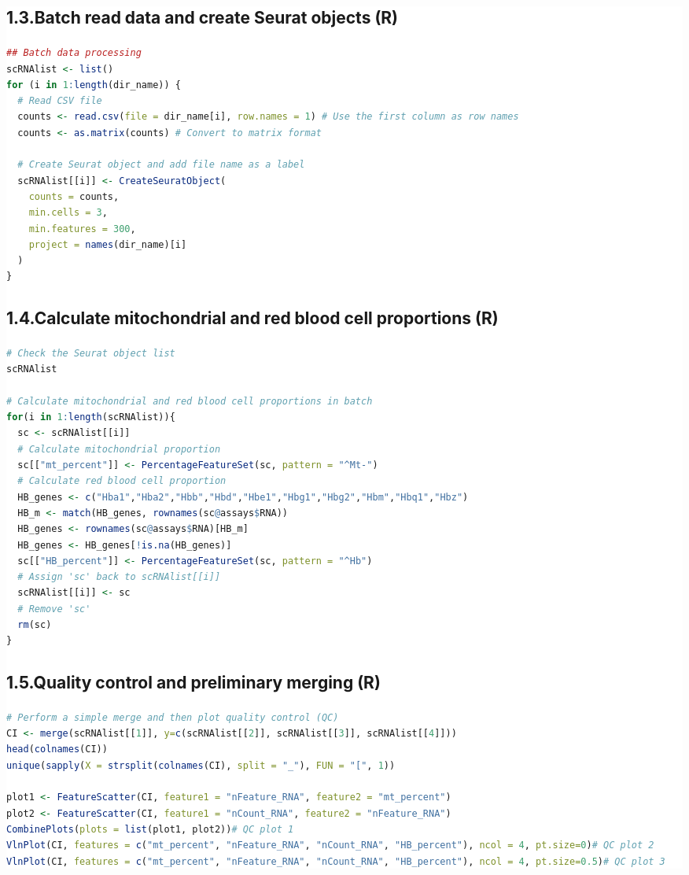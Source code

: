 1.3.Batch read data and create Seurat objects (R)
---

```R
## Batch data processing
scRNAlist <- list()
for (i in 1:length(dir_name)) {
  # Read CSV file
  counts <- read.csv(file = dir_name[i], row.names = 1) # Use the first column as row names
  counts <- as.matrix(counts) # Convert to matrix format
  
  # Create Seurat object and add file name as a label
  scRNAlist[[i]] <- CreateSeuratObject(
    counts = counts,
    min.cells = 3,
    min.features = 300,
    project = names(dir_name)[i]
  )
}
```

1.4.Calculate mitochondrial and red blood cell proportions (R)
---

```R
# Check the Seurat object list
scRNAlist

# Calculate mitochondrial and red blood cell proportions in batch
for(i in 1:length(scRNAlist)){
  sc <- scRNAlist[[i]]
  # Calculate mitochondrial proportion
  sc[["mt_percent"]] <- PercentageFeatureSet(sc, pattern = "^Mt-")
  # Calculate red blood cell proportion
  HB_genes <- c("Hba1","Hba2","Hbb","Hbd","Hbe1","Hbg1","Hbg2","Hbm","Hbq1","Hbz")
  HB_m <- match(HB_genes, rownames(sc@assays$RNA))
  HB_genes <- rownames(sc@assays$RNA)[HB_m] 
  HB_genes <- HB_genes[!is.na(HB_genes)] 
  sc[["HB_percent"]] <- PercentageFeatureSet(sc, pattern = "^Hb") 
  # Assign 'sc' back to scRNAlist[[i]]
  scRNAlist[[i]] <- sc
  # Remove 'sc'
  rm(sc)
}
```

1.5.Quality control and preliminary merging (R)
---

```R
# Perform a simple merge and then plot quality control (QC)
CI <- merge(scRNAlist[[1]], y=c(scRNAlist[[2]], scRNAlist[[3]], scRNAlist[[4]]))
head(colnames(CI))
unique(sapply(X = strsplit(colnames(CI), split = "_"), FUN = "[", 1))

plot1 <- FeatureScatter(CI, feature1 = "nFeature_RNA", feature2 = "mt_percent")
plot2 <- FeatureScatter(CI, feature1 = "nCount_RNA", feature2 = "nFeature_RNA")
CombinePlots(plots = list(plot1, plot2))# QC plot 1
VlnPlot(CI, features = c("mt_percent", "nFeature_RNA", "nCount_RNA", "HB_percent"), ncol = 4, pt.size=0)# QC plot 2
VlnPlot(CI, features = c("mt_percent", "nFeature_RNA", "nCount_RNA", "HB_percent"), ncol = 4, pt.size=0.5)# QC plot 3
```
